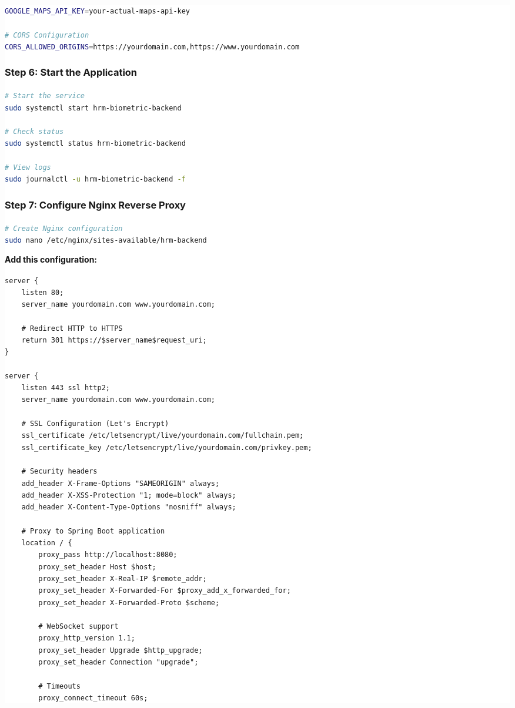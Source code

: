 ```bash
GOOGLE_MAPS_API_KEY=your-actual-maps-api-key

# CORS Configuration
CORS_ALLOWED_ORIGINS=https://yourdomain.com,https://www.yourdomain.com
```

### Step 6: Start the Application

```bash
# Start the service
sudo systemctl start hrm-biometric-backend

# Check status
sudo systemctl status hrm-biometric-backend

# View logs
sudo journalctl -u hrm-biometric-backend -f
```

### Step 7: Configure Nginx Reverse Proxy

```bash
# Create Nginx configuration
sudo nano /etc/nginx/sites-available/hrm-backend
```

**Add this configuration:**

```nginx
server {
    listen 80;
    server_name yourdomain.com www.yourdomain.com;

    # Redirect HTTP to HTTPS
    return 301 https://$server_name$request_uri;
}

server {
    listen 443 ssl http2;
    server_name yourdomain.com www.yourdomain.com;

    # SSL Configuration (Let's Encrypt)
    ssl_certificate /etc/letsencrypt/live/yourdomain.com/fullchain.pem;
    ssl_certificate_key /etc/letsencrypt/live/yourdomain.com/privkey.pem;

    # Security headers
    add_header X-Frame-Options "SAMEORIGIN" always;
    add_header X-XSS-Protection "1; mode=block" always;
    add_header X-Content-Type-Options "nosniff" always;

    # Proxy to Spring Boot application
    location / {
        proxy_pass http://localhost:8080;
        proxy_set_header Host $host;
        proxy_set_header X-Real-IP $remote_addr;
        proxy_set_header X-Forwarded-For $proxy_add_x_forwarded_for;
        proxy_set_header X-Forwarded-Proto $scheme;
        
        # WebSocket support
        proxy_http_version 1.1;
        proxy_set_header Upgrade $http_upgrade;
        proxy_set_header Connection "upgrade";
        
        # Timeouts
        proxy_connect_timeout 60s;
```